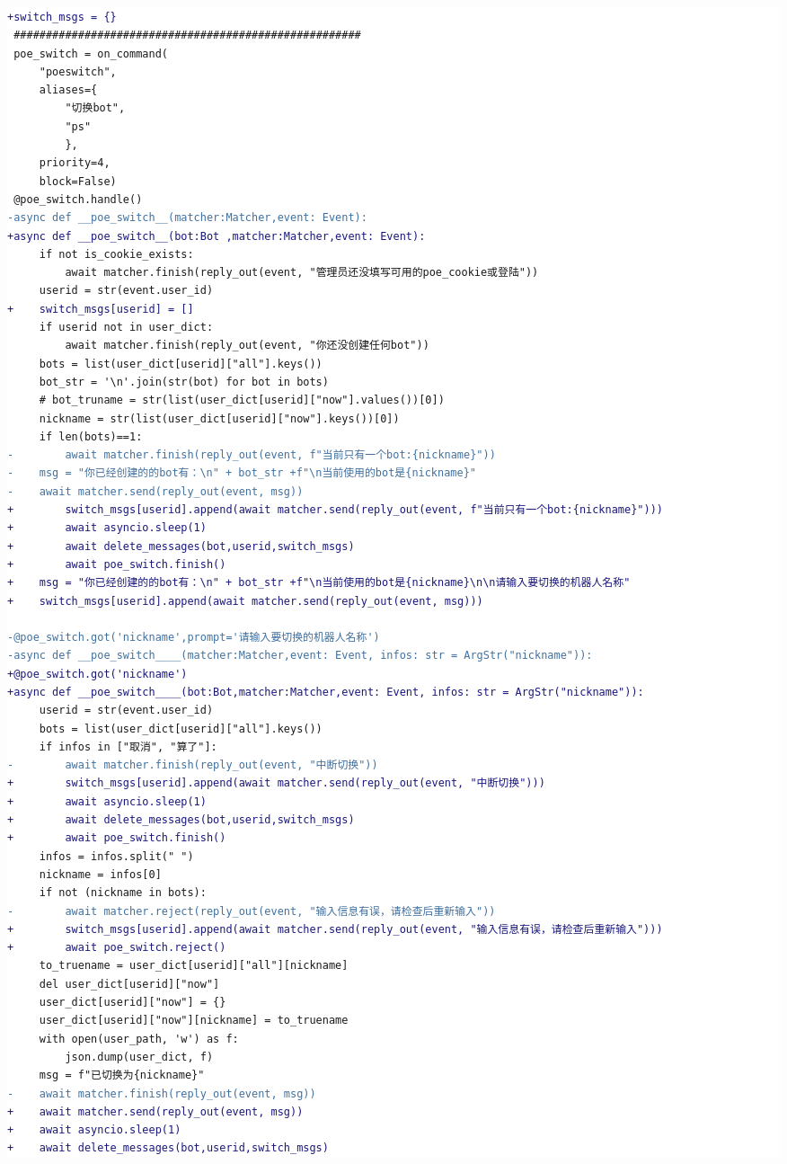 ```diff
+switch_msgs = {}    
 ######################################################
 poe_switch = on_command(
     "poeswitch",
     aliases={
         "切换bot",
         "ps"
         },
     priority=4,
     block=False)
 @poe_switch.handle()
-async def __poe_switch__(matcher:Matcher,event: Event):
+async def __poe_switch__(bot:Bot ,matcher:Matcher,event: Event):
     if not is_cookie_exists:
         await matcher.finish(reply_out(event, "管理员还没填写可用的poe_cookie或登陆"))
     userid = str(event.user_id)
+    switch_msgs[userid] = []
     if userid not in user_dict:
         await matcher.finish(reply_out(event, "你还没创建任何bot"))
     bots = list(user_dict[userid]["all"].keys())
     bot_str = '\n'.join(str(bot) for bot in bots)
     # bot_truname = str(list(user_dict[userid]["now"].values())[0])
     nickname = str(list(user_dict[userid]["now"].keys())[0])
     if len(bots)==1:
-        await matcher.finish(reply_out(event, f"当前只有一个bot:{nickname}"))
-    msg = "你已经创建的的bot有：\n" + bot_str +f"\n当前使用的bot是{nickname}"
-    await matcher.send(reply_out(event, msg))
+        switch_msgs[userid].append(await matcher.send(reply_out(event, f"当前只有一个bot:{nickname}")))
+        await asyncio.sleep(1)
+        await delete_messages(bot,userid,switch_msgs)
+        await poe_switch.finish()
+    msg = "你已经创建的的bot有：\n" + bot_str +f"\n当前使用的bot是{nickname}\n\n请输入要切换的机器人名称"
+    switch_msgs[userid].append(await matcher.send(reply_out(event, msg)))
 
-@poe_switch.got('nickname',prompt='请输入要切换的机器人名称')
-async def __poe_switch____(matcher:Matcher,event: Event, infos: str = ArgStr("nickname")):
+@poe_switch.got('nickname')
+async def __poe_switch____(bot:Bot,matcher:Matcher,event: Event, infos: str = ArgStr("nickname")):
     userid = str(event.user_id)
     bots = list(user_dict[userid]["all"].keys())
     if infos in ["取消", "算了"]:
-        await matcher.finish(reply_out(event, "中断切换"))
+        switch_msgs[userid].append(await matcher.send(reply_out(event, "中断切换")))
+        await asyncio.sleep(1)
+        await delete_messages(bot,userid,switch_msgs)
+        await poe_switch.finish()
     infos = infos.split(" ")
     nickname = infos[0]
     if not (nickname in bots):
-        await matcher.reject(reply_out(event, "输入信息有误，请检查后重新输入"))
+        switch_msgs[userid].append(await matcher.send(reply_out(event, "输入信息有误，请检查后重新输入")))
+        await poe_switch.reject()
     to_truename = user_dict[userid]["all"][nickname]
     del user_dict[userid]["now"]
     user_dict[userid]["now"] = {}
     user_dict[userid]["now"][nickname] = to_truename
     with open(user_path, 'w') as f:
         json.dump(user_dict, f)
     msg = f"已切换为{nickname}"
-    await matcher.finish(reply_out(event, msg))
+    await matcher.send(reply_out(event, msg))
+    await asyncio.sleep(1)
+    await delete_messages(bot,userid,switch_msgs)
```